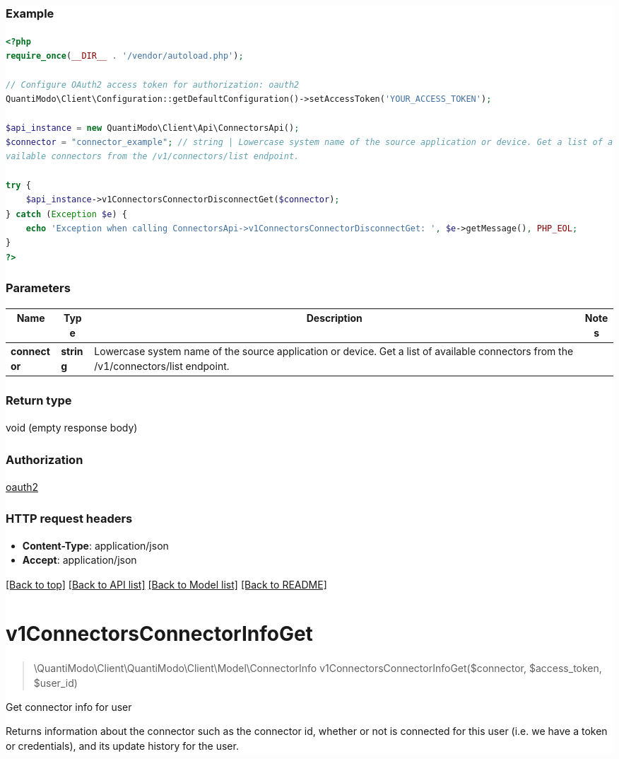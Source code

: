 ### Example
```php
<?php
require_once(__DIR__ . '/vendor/autoload.php');

// Configure OAuth2 access token for authorization: oauth2
QuantiModo\Client\Configuration::getDefaultConfiguration()->setAccessToken('YOUR_ACCESS_TOKEN');

$api_instance = new QuantiModo\Client\Api\ConnectorsApi();
$connector = "connector_example"; // string | Lowercase system name of the source application or device. Get a list of available connectors from the /v1/connectors/list endpoint.

try {
    $api_instance->v1ConnectorsConnectorDisconnectGet($connector);
} catch (Exception $e) {
    echo 'Exception when calling ConnectorsApi->v1ConnectorsConnectorDisconnectGet: ', $e->getMessage(), PHP_EOL;
}
?>
```

### Parameters

Name | Type | Description  | Notes
------------- | ------------- | ------------- | -------------
 **connector** | **string**| Lowercase system name of the source application or device. Get a list of available connectors from the /v1/connectors/list endpoint. |

### Return type

void (empty response body)

### Authorization

[oauth2](../../README.md#oauth2)

### HTTP request headers

 - **Content-Type**: application/json
 - **Accept**: application/json

[[Back to top]](#) [[Back to API list]](../../README.md#documentation-for-api-endpoints) [[Back to Model list]](../../README.md#documentation-for-models) [[Back to README]](../../README.md)

# **v1ConnectorsConnectorInfoGet**
> \QuantiModo\Client\QuantiModo\Client\Model\ConnectorInfo v1ConnectorsConnectorInfoGet($connector, $access_token, $user_id)

Get connector info for user

Returns information about the connector such as the connector id, whether or not is connected for this user (i.e. we have a token or credentials), and its update history for the user.
